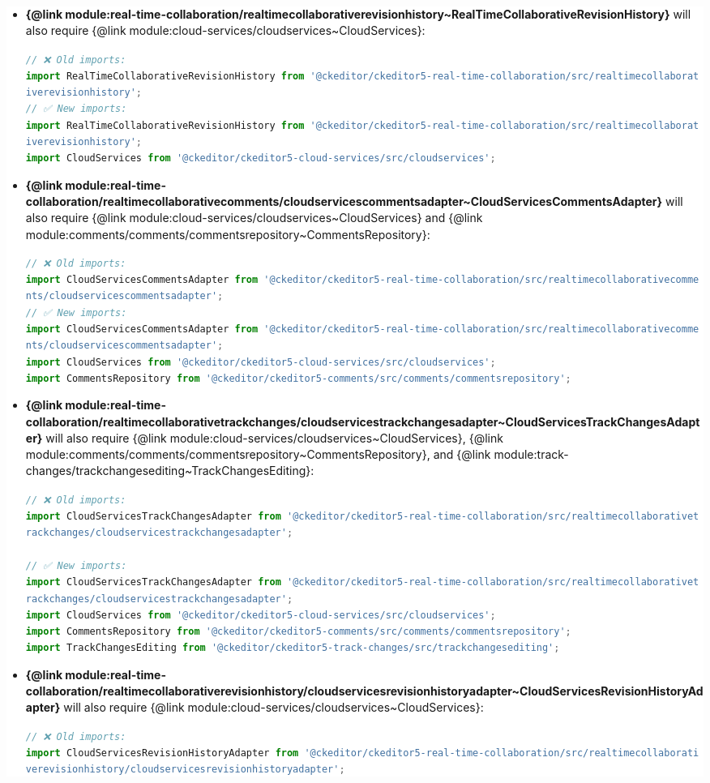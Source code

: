 * **{@link module:real-time-collaboration/realtimecollaborativerevisionhistory~RealTimeCollaborativeRevisionHistory}** will also require {@link module:cloud-services/cloudservices~CloudServices}:

	```js
	// ❌ Old imports:
	import RealTimeCollaborativeRevisionHistory from '@ckeditor/ckeditor5-real-time-collaboration/src/realtimecollaborativerevisionhistory';
	// ✅ New imports:
	import RealTimeCollaborativeRevisionHistory from '@ckeditor/ckeditor5-real-time-collaboration/src/realtimecollaborativerevisionhistory';
	import CloudServices from '@ckeditor/ckeditor5-cloud-services/src/cloudservices';
	```

* **{@link module:real-time-collaboration/realtimecollaborativecomments/cloudservicescommentsadapter~CloudServicesCommentsAdapter}** will also require {@link module:cloud-services/cloudservices~CloudServices} and {@link module:comments/comments/commentsrepository~CommentsRepository}:

	```js
	// ❌ Old imports:
	import CloudServicesCommentsAdapter from '@ckeditor/ckeditor5-real-time-collaboration/src/realtimecollaborativecomments/cloudservicescommentsadapter';
	// ✅ New imports:
	import CloudServicesCommentsAdapter from '@ckeditor/ckeditor5-real-time-collaboration/src/realtimecollaborativecomments/cloudservicescommentsadapter';
	import CloudServices from '@ckeditor/ckeditor5-cloud-services/src/cloudservices';
	import CommentsRepository from '@ckeditor/ckeditor5-comments/src/comments/commentsrepository';
	```

* **{@link module:real-time-collaboration/realtimecollaborativetrackchanges/cloudservicestrackchangesadapter~CloudServicesTrackChangesAdapter}** will also require {@link module:cloud-services/cloudservices~CloudServices}, {@link module:comments/comments/commentsrepository~CommentsRepository}, and {@link module:track-changes/trackchangesediting~TrackChangesEditing}:

	```js
	// ❌ Old imports:
	import CloudServicesTrackChangesAdapter from '@ckeditor/ckeditor5-real-time-collaboration/src/realtimecollaborativetrackchanges/cloudservicestrackchangesadapter';

	// ✅ New imports:
	import CloudServicesTrackChangesAdapter from '@ckeditor/ckeditor5-real-time-collaboration/src/realtimecollaborativetrackchanges/cloudservicestrackchangesadapter';
	import CloudServices from '@ckeditor/ckeditor5-cloud-services/src/cloudservices';
	import CommentsRepository from '@ckeditor/ckeditor5-comments/src/comments/commentsrepository';
	import TrackChangesEditing from '@ckeditor/ckeditor5-track-changes/src/trackchangesediting';
	```

* **{@link module:real-time-collaboration/realtimecollaborativerevisionhistory/cloudservicesrevisionhistoryadapter~CloudServicesRevisionHistoryAdapter}** will also require {@link module:cloud-services/cloudservices~CloudServices}:

	```js
	// ❌ Old imports:
	import CloudServicesRevisionHistoryAdapter from '@ckeditor/ckeditor5-real-time-collaboration/src/realtimecollaborativerevisionhistory/cloudservicesrevisionhistoryadapter';
